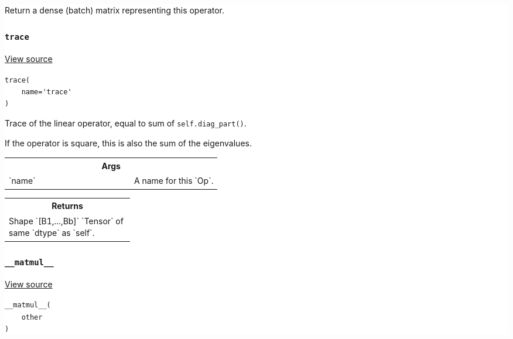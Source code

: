 Return a dense (batch) matrix representing this operator.


<h3 id="trace"><code>trace</code></h3>

<a target="_blank" href="https://github.com/tensorflow/tensorflow/blob/r2.3/tensorflow/python/ops/linalg/linear_operator.py#L1028-L1040">View source</a>

<pre class="devsite-click-to-copy prettyprint lang-py tfo-signature-link">
<code>trace(
    name='trace'
)
</code></pre>

Trace of the linear operator, equal to sum of `self.diag_part()`.

If the operator is square, this is also the sum of the eigenvalues.


 <table class="responsive fixed orange">
<colgroup><col width="214px"><col></colgroup>
<tr><th colspan="2">Args</th></tr>

<tr>
<td>
`name`
</td>
<td>
A name for this `Op`.
</td>
</tr>
</table>




 <table class="responsive fixed orange">
<colgroup><col width="214px"><col></colgroup>
<tr><th colspan="2">Returns</th></tr>
<tr class="alt">
<td colspan="2">
Shape `[B1,...,Bb]` `Tensor` of same `dtype` as `self`.
</td>
</tr>

</table>



<h3 id="__matmul__"><code>__matmul__</code></h3>

<a target="_blank" href="https://github.com/tensorflow/tensorflow/blob/r2.3/tensorflow/python/ops/linalg/linear_operator.py#L655-L656">View source</a>

<pre class="devsite-click-to-copy prettyprint lang-py tfo-signature-link">
<code>__matmul__(
    other
)
</code></pre>






